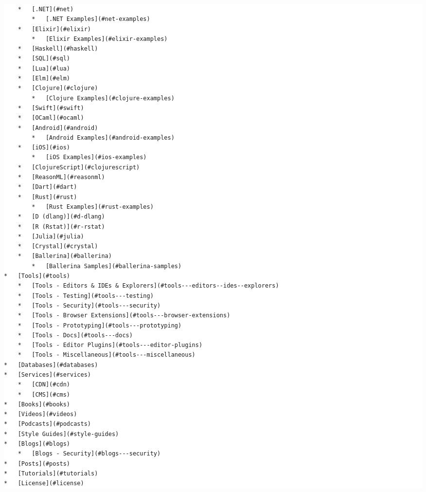         *   [.NET](#net)
            *   [.NET Examples](#net-examples)
        *   [Elixir](#elixir)
            *   [Elixir Examples](#elixir-examples)
        *   [Haskell](#haskell)
        *   [SQL](#sql)
        *   [Lua](#lua)
        *   [Elm](#elm)
        *   [Clojure](#clojure)
            *   [Clojure Examples](#clojure-examples)
        *   [Swift](#swift)
        *   [OCaml](#ocaml)
        *   [Android](#android)
            *   [Android Examples](#android-examples)
        *   [iOS](#ios)
            *   [iOS Examples](#ios-examples)
        *   [ClojureScript](#clojurescript)
        *   [ReasonML](#reasonml)
        *   [Dart](#dart)
        *   [Rust](#rust)
            *   [Rust Examples](#rust-examples)
        *   [D (dlang)](#d-dlang)
        *   [R (Rstat)](#r-rstat)
        *   [Julia](#julia)
        *   [Crystal](#crystal)
        *   [Ballerina](#ballerina)
            *   [Ballerina Samples](#ballerina-samples)
    *   [Tools](#tools)
        *   [Tools - Editors & IDEs & Explorers](#tools---editors--ides--explorers)
        *   [Tools - Testing](#tools---testing)
        *   [Tools - Security](#tools---security)
        *   [Tools - Browser Extensions](#tools---browser-extensions)
        *   [Tools - Prototyping](#tools---prototyping)
        *   [Tools - Docs](#tools---docs)
        *   [Tools - Editor Plugins](#tools---editor-plugins)
        *   [Tools - Miscellaneous](#tools---miscellaneous)
    *   [Databases](#databases)
    *   [Services](#services)
        *   [CDN](#cdn)
        *   [CMS](#cms)
    *   [Books](#books)
    *   [Videos](#videos)
    *   [Podcasts](#podcasts)
    *   [Style Guides](#style-guides)
    *   [Blogs](#blogs)
        *   [Blogs - Security](#blogs---security)
    *   [Posts](#posts)
    *   [Tutorials](#tutorials)
    *   [License](#license)


